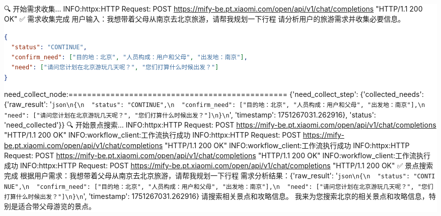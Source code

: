 🔍 开始需求收集...
INFO:httpx:HTTP Request: POST https://mify-be.pt.xiaomi.com/open/api/v1/chat/completions "HTTP/1.1 200 OK"
✅ 需求收集完成
用户输入：我想带着父母从南京去北京旅游，请帮我规划一下行程
请分析用户的旅游需求并收集必要信息。
```json
{
  "status": "CONTINUE",
  "confirm_need": ["目的地：北京", "人员构成：用户和父母", "出发地：南京"],
  "need": ["请问您计划在北京游玩几天呢？", "您们打算什么时候出发？"]
}
```
need_collect_node:===============================================
{'need_collect_step': {'collected_needs': {'raw_result': '```json\n{\n  "status": "CONTINUE",\n  "confirm_need": ["目的地：北京", "人员构成：用户和父母", "出发地：南京"],\n  "need": ["请问您计划在北京游玩几天呢？", "您们打算什么时候出发？"]\n}\n```', 'timestamp': 1751267031.262916}, 'status': 'need_collected'}}
🔍 开始景点搜索...
INFO:httpx:HTTP Request: POST https://mify-be.pt.xiaomi.com/open/api/v1/chat/completions "HTTP/1.1 200 OK"
INFO:workflow_client:工作流执行成功
INFO:httpx:HTTP Request: POST https://mify-be.pt.xiaomi.com/open/api/v1/chat/completions "HTTP/1.1 200 OK"
INFO:workflow_client:工作流执行成功
INFO:httpx:HTTP Request: POST https://mify-be.pt.xiaomi.com/open/api/v1/chat/completions "HTTP/1.1 200 OK"
INFO:workflow_client:工作流执行成功
INFO:httpx:HTTP Request: POST https://mify-be.pt.xiaomi.com/open/api/v1/chat/completions "HTTP/1.1 200 OK"
✅ 景点搜索完成
根据用户需求：我想带着父母从南京去北京旅游，请帮我规划一下行程
需求分析结果：{'raw_result': '```json\n{\n  "status": "CONTINUE",\n  "confirm_need": ["目的地：北京", "人员构成：用户和父母", "出发地：南京"],\n  "need": ["请问您计划在北京游玩几天呢？", "您们打算什么时候出发？"]\n}\n```', 'timestamp': 1751267031.262916}
请搜索相关景点和攻略信息。
我来为您搜索北京的相关景点和攻略信息，特别是适合带父母游览的景点。